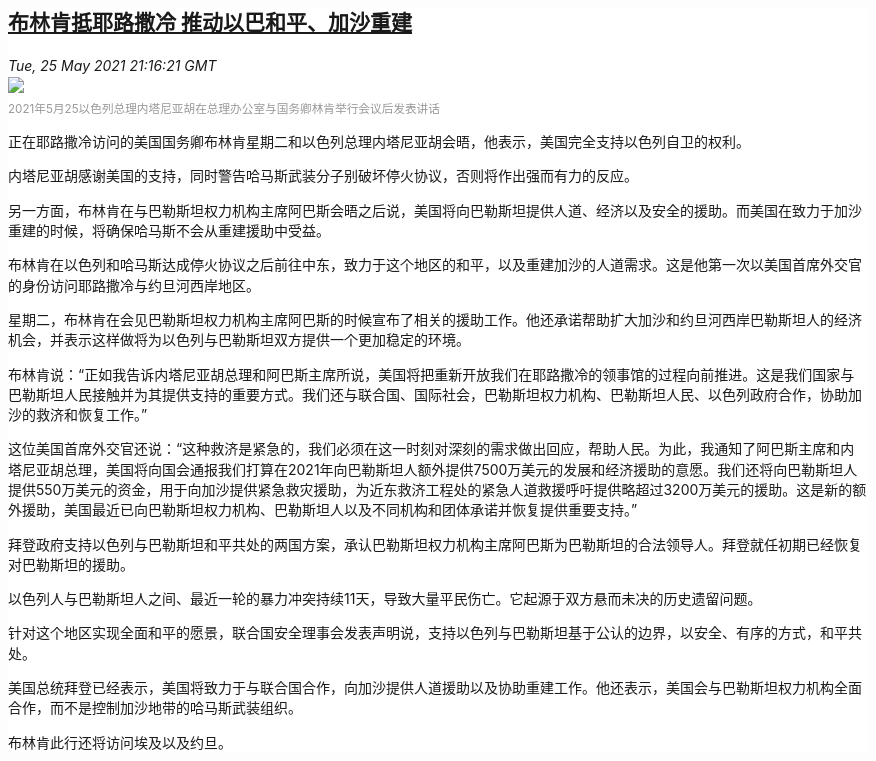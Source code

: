 
[布林肯抵耶路撒冷 推动以巴和平、加沙重建](https://www.voachinese.com/a/state-department-report-20210525/5904209.html)
------

<div><i>Tue, 25 May 2021 21:16:21 GMT</i></div><img src="https://images.weserv.nl?url=gdb.voanews.com/03D60F04-5293-421E-9B40-753F3AEE1B18_cx0_cy8_cw0_r1_s_w900.jpg" width="100%"><div><small style="color: #999;">2021年5月25以色列总理内塔尼亚胡在总理办公室与国务卿林肯举行会议后发表讲话</small></div><p>正在耶路撒冷访问的美国国务卿布林肯星期二和以色列总理内塔尼亚胡会晤，他表示，美国完全支持以色列自卫的权利。</p><p>内塔尼亚胡感谢美国的支持，同时警告哈马斯武装分子别破坏停火协议，否则将作出强而有力的反应。</p><p>另一方面，布林肯在与巴勒斯坦权力机构主席阿巴斯会晤之后说，美国将向巴勒斯坦提供人道、经济以及安全的援助。而美国在致力于加沙重建的时候，将确保哈马斯不会从重建援助中受益。</p><p>布林肯在以色列和哈马斯达成停火协议之后前往中东，致力于这个地区的和平，以及重建加沙的人道需求。这是他第一次以美国首席外交官的身份访问耶路撒冷与约旦河西岸地区。</p><p>星期二，布林肯在会见巴勒斯坦权力机构主席阿巴斯的时候宣布了相关的援助工作。他还承诺帮助扩大加沙和约旦河西岸巴勒斯坦人的经济机会，并表示这样做将为以色列与巴勒斯坦双方提供一个更加稳定的环境。</p><p>布林肯说：“正如我告诉内塔尼亚胡总理和阿巴斯主席所说，美国将把重新开放我们在耶路撒冷的领事馆的过程向前推进。这是我们国家与巴勒斯坦人民接触并为其提供支持的重要方式。我们还与联合国、国际社会，巴勒斯坦权力机构、巴勒斯坦人民、以色列政府合作，协助加沙的救济和恢复工作。”</p><p>这位美国首席外交官还说：“这种救济是紧急的，我们必须在这一时刻对深刻的需求做出回应，帮助人民。为此，我通知了阿巴斯主席和内塔尼亚胡总理，美国将向国会通报我们打算在2021年向巴勒斯坦人额外提供7500万美元的发展和经济援助的意愿。我们还将向巴勒斯坦人提供550万美元的资金，用于向加沙提供紧急救灾援助，为近东救济工程处的紧急人道救援呼吁提供略超过3200万美元的援助。这是新的额外援助，美国最近已向巴勒斯坦权力机构、巴勒斯坦人以及不同机构和团体承诺并恢复提供重要支持。”</p><p>拜登政府支持以色列与巴勒斯坦和平共处的两国方案，承认巴勒斯坦权力机构主席阿巴斯为巴勒斯坦的合法领导人。拜登就任初期已经恢复对巴勒斯坦的援助。</p><p>以色列人与巴勒斯坦人之间、最近一轮的暴力冲突持续11天，导致大量平民伤亡。它起源于双方悬而未决的历史遗留问题。</p><p>针对这个地区实现全面和平的愿景，联合国安全理事会发表声明说，支持以色列与巴勒斯坦基于公认的边界，以安全、有序的方式，和平共处。</p><p>美国总统拜登已经表示，美国将致力于与联合国合作，向加沙提供人道援助以及协助重建工作。他还表示，美国会与巴勒斯坦权力机构全面合作，而不是控制加沙地带的哈马斯武装组织。</p><p>布林肯此行还将访问埃及以及约旦。</p>
